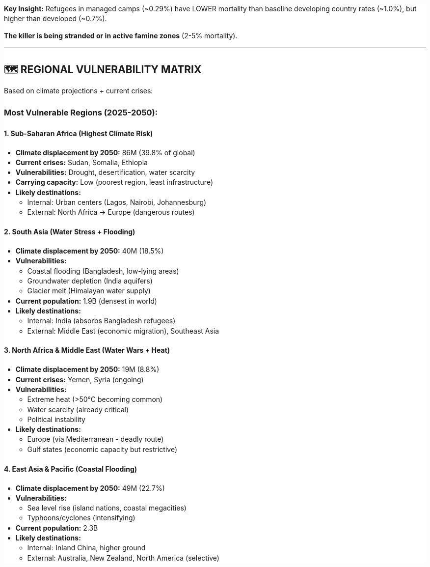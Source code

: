 **Key Insight:** Refugees in managed camps (~0.29%) have LOWER mortality than baseline developing country rates (~1.0%), but higher than developed (~0.7%).

**The killer is being stranded or in active famine zones** (2-5% mortality).

---

## 🗺️ REGIONAL VULNERABILITY MATRIX

Based on climate projections + current crises:

### **Most Vulnerable Regions (2025-2050):**

#### **1. Sub-Saharan Africa (Highest Climate Risk)**
- **Climate displacement by 2050:** 86M (39.8% of global)
- **Current crises:** Sudan, Somalia, Ethiopia
- **Vulnerabilities:** Drought, desertification, water scarcity
- **Carrying capacity:** Low (poorest region, least infrastructure)
- **Likely destinations:**
  - Internal: Urban centers (Lagos, Nairobi, Johannesburg)
  - External: North Africa → Europe (dangerous routes)

#### **2. South Asia (Water Stress + Flooding)**
- **Climate displacement by 2050:** 40M (18.5%)
- **Vulnerabilities:**
  - Coastal flooding (Bangladesh, low-lying areas)
  - Groundwater depletion (India aquifers)
  - Glacier melt (Himalayan water supply)
- **Current population:** 1.9B (densest in world)
- **Likely destinations:**
  - Internal: India (absorbs Bangladesh refugees)
  - External: Middle East (economic migration), Southeast Asia

#### **3. North Africa & Middle East (Water Wars + Heat)**
- **Climate displacement by 2050:** 19M (8.8%)
- **Current crises:** Yemen, Syria (ongoing)
- **Vulnerabilities:**
  - Extreme heat (>50°C becoming common)
  - Water scarcity (already critical)
  - Political instability
- **Likely destinations:**
  - Europe (via Mediterranean - deadly route)
  - Gulf states (economic capacity but restrictive)

#### **4. East Asia & Pacific (Coastal Flooding)**
- **Climate displacement by 2050:** 49M (22.7%)
- **Vulnerabilities:**
  - Sea level rise (island nations, coastal megacities)
  - Typhoons/cyclones (intensifying)
- **Current population:** 2.3B
- **Likely destinations:**
  - Internal: Inland China, higher ground
  - External: Australia, New Zealand, North America (selective)
